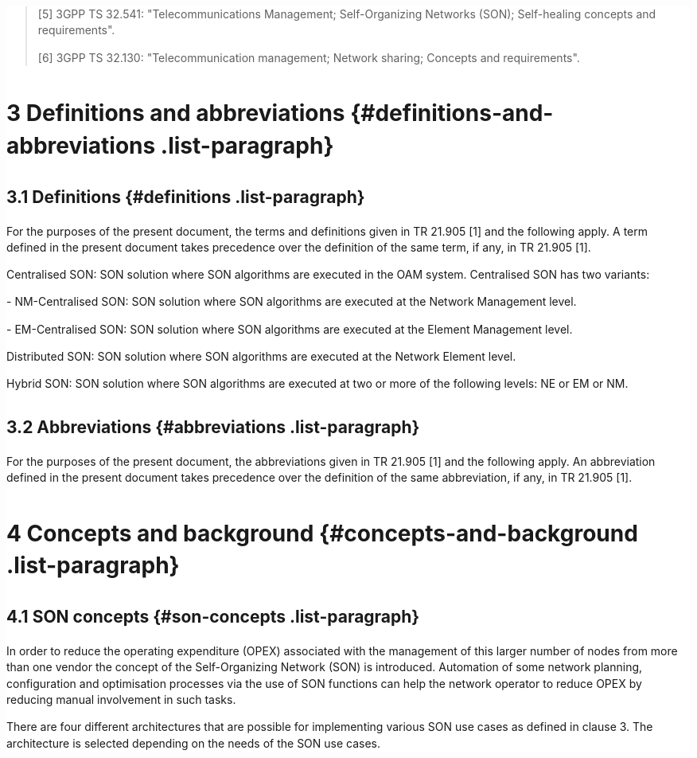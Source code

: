 > \[5\] 3GPP TS 32.541: \"Telecommunications Management; Self-Organizing
> Networks (SON); Self-healing concepts and requirements\".
>
> \[6\] 3GPP TS 32.130: \"Telecommunication management; Network sharing;
> Concepts and requirements\".

3 Definitions and abbreviations {#definitions-and-abbreviations .list-paragraph}
===============================

3.1 Definitions {#definitions .list-paragraph}
---------------

For the purposes of the present document, the terms and definitions
given in TR 21.905 \[1\] and the following apply. A term defined in the
present document takes precedence over the definition of the same term,
if any, in TR 21.905 \[1\].

Centralised SON: SON solution where SON algorithms are executed in the
OAM system. Centralised SON has two variants:

\- NM-Centralised SON: SON solution where SON algorithms are executed at
the Network Management level.

\- EM-Centralised SON: SON solution where SON algorithms are executed at
the Element Management level.

Distributed SON: SON solution where SON algorithms are executed at the
Network Element level.

Hybrid SON: SON solution where SON algorithms are executed at two or
more of the following levels: NE or EM or NM.

3.2 Abbreviations {#abbreviations .list-paragraph}
-----------------

For the purposes of the present document, the abbreviations given in
TR 21.905 \[1\] and the following apply. An abbreviation defined in the
present document takes precedence over the definition of the same
abbreviation, if any, in TR 21.905 \[1\].

4 Concepts and background {#concepts-and-background .list-paragraph}
=========================

4.1 SON concepts {#son-concepts .list-paragraph}
----------------

In order to reduce the operating expenditure (OPEX) associated with the
management of this larger number of nodes from more than one vendor the
concept of the Self-Organizing Network (SON) is introduced. Automation
of some network planning, configuration and optimisation processes via
the use of SON functions can help the network operator to reduce OPEX by
reducing manual involvement in such tasks.

There are four different architectures that are possible for
implementing various SON use cases as defined in clause 3. The
architecture is selected depending on the needs of the SON use cases.
